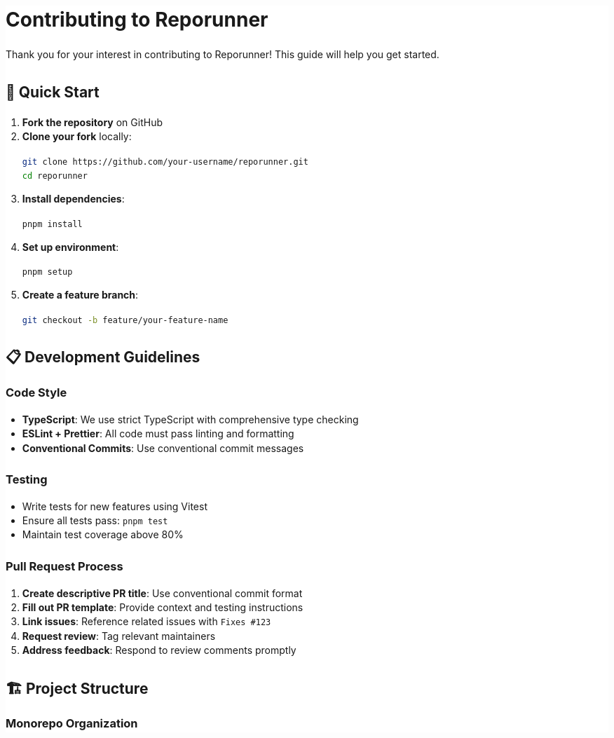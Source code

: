# Contributing to Reporunner

Thank you for your interest in contributing to Reporunner! This guide will help you get started.

## 🚀 Quick Start

1. **Fork the repository** on GitHub
2. **Clone your fork** locally:
   ```bash
   git clone https://github.com/your-username/reporunner.git
   cd reporunner
   ```
3. **Install dependencies**:
   ```bash
   pnpm install
   ```
4. **Set up environment**:
   ```bash
   pnpm setup
   ```
5. **Create a feature branch**:
   ```bash
   git checkout -b feature/your-feature-name
   ```

## 📋 Development Guidelines

### Code Style

- **TypeScript**: We use strict TypeScript with comprehensive type checking
- **ESLint + Prettier**: All code must pass linting and formatting
- **Conventional Commits**: Use conventional commit messages

### Testing

- Write tests for new features using Vitest
- Ensure all tests pass: `pnpm test`
- Maintain test coverage above 80%

### Pull Request Process

1. **Create descriptive PR title**: Use conventional commit format
2. **Fill out PR template**: Provide context and testing instructions
3. **Link issues**: Reference related issues with `Fixes #123`
4. **Request review**: Tag relevant maintainers
5. **Address feedback**: Respond to review comments promptly

## 🏗 Project Structure

### Monorepo Organization
